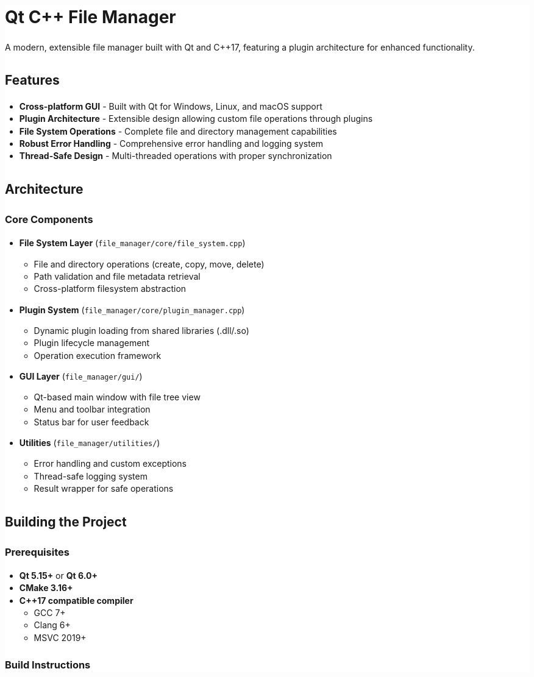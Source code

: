# Qt C++ File Manager

A modern, extensible file manager built with Qt and C++17, featuring a plugin architecture for enhanced functionality.

## Features

- **Cross-platform GUI** - Built with Qt for Windows, Linux, and macOS support
- **Plugin Architecture** - Extensible design allowing custom file operations through plugins
- **File System Operations** - Complete file and directory management capabilities
- **Robust Error Handling** - Comprehensive error handling and logging system
- **Thread-Safe Design** - Multi-threaded operations with proper synchronization

## Architecture

### Core Components

- **File System Layer** (`file_manager/core/file_system.cpp`)
    - File and directory operations (create, copy, move, delete)
    - Path validation and file metadata retrieval
    - Cross-platform filesystem abstraction

- **Plugin System** (`file_manager/core/plugin_manager.cpp`)
    - Dynamic plugin loading from shared libraries (.dll/.so)
    - Plugin lifecycle management
    - Operation execution framework

- **GUI Layer** (`file_manager/gui/`)
    - Qt-based main window with file tree view
    - Menu and toolbar integration
    - Status bar for user feedback

- **Utilities** (`file_manager/utilities/`)
    - Error handling and custom exceptions
    - Thread-safe logging system
    - Result wrapper for safe operations

## Building the Project

### Prerequisites

- **Qt 5.15+** or **Qt 6.0+**
- **CMake 3.16+**
- **C++17 compatible compiler**
    - GCC 7+
    - Clang 6+
    - MSVC 2019+

### Build Instructions
